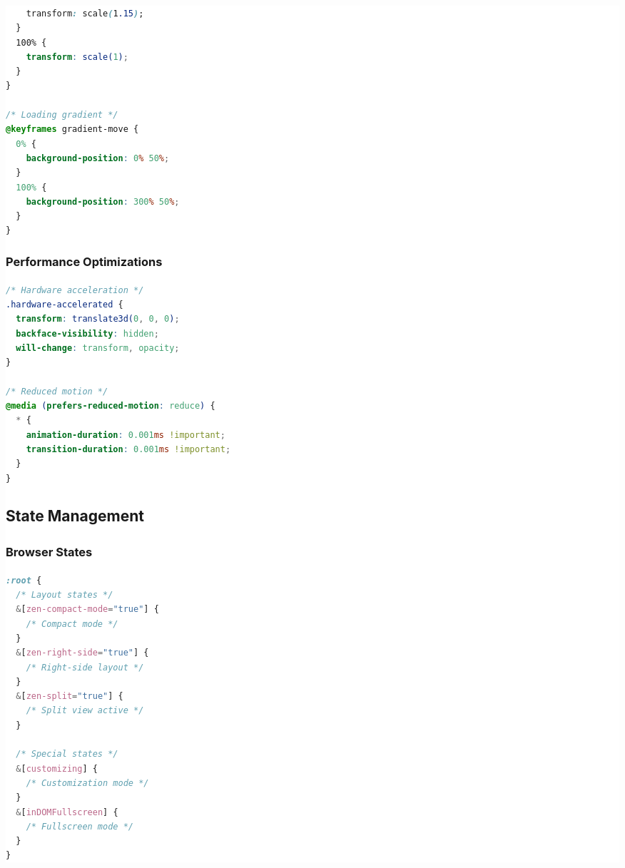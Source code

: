 ```css
    transform: scale(1.15);
  }
  100% {
    transform: scale(1);
  }
}

/* Loading gradient */
@keyframes gradient-move {
  0% {
    background-position: 0% 50%;
  }
  100% {
    background-position: 300% 50%;
  }
}
```

### Performance Optimizations

```css
/* Hardware acceleration */
.hardware-accelerated {
  transform: translate3d(0, 0, 0);
  backface-visibility: hidden;
  will-change: transform, opacity;
}

/* Reduced motion */
@media (prefers-reduced-motion: reduce) {
  * {
    animation-duration: 0.001ms !important;
    transition-duration: 0.001ms !important;
  }
}
```

## State Management

### Browser States

```css
:root {
  /* Layout states */
  &[zen-compact-mode="true"] {
    /* Compact mode */
  }
  &[zen-right-side="true"] {
    /* Right-side layout */
  }
  &[zen-split="true"] {
    /* Split view active */
  }

  /* Special states */
  &[customizing] {
    /* Customization mode */
  }
  &[inDOMFullscreen] {
    /* Fullscreen mode */
  }
}
```
